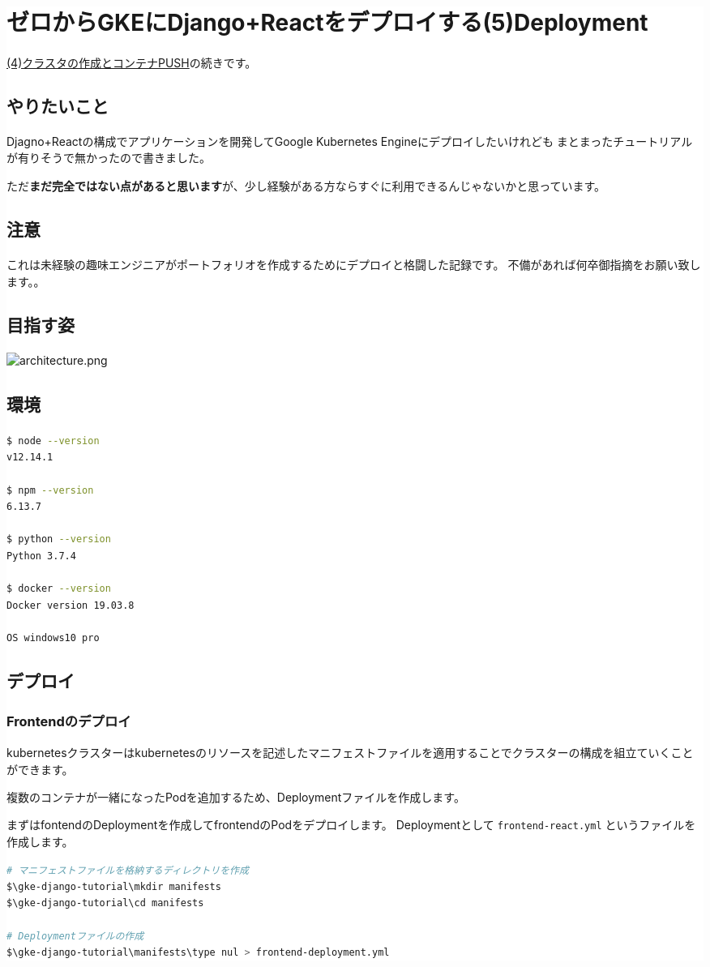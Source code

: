 # ゼロからGKEにDjango+Reactをデプロイする(5)Deployment

[(4)クラスタの作成とコンテナPUSH](https://qiita.com/komedaoic/items/99b5afb169bc5b37472a)の続きです。

## やりたいこと

Djagno+Reactの構成でアプリケーションを開発してGoogle Kubernetes Engineにデプロイしたいけれども
まとまったチュートリアルが有りそうで無かったので書きました。

ただ**まだ完全ではない点があると思います**が、少し経験がある方ならすぐに利用できるんじゃないかと思っています。

## 注意

これは未経験の趣味エンジニアがポートフォリオを作成するためにデプロイと格闘した記録です。
不備があれば何卒御指摘をお願い致します。。

## 目指す姿

![architecture.png](https://qiita-image-store.s3.ap-northeast-1.amazonaws.com/0/224317/e24509e1-5c08-ae2b-76a7-12a9642f45cd.png)

## 環境

``` sh
$ node --version
v12.14.1

$ npm --version
6.13.7

$ python --version
Python 3.7.4

$ docker --version
Docker version 19.03.8

OS windows10 pro
```

## デプロイ

### Frontendのデプロイ

kubernetesクラスターはkubernetesのリソースを記述したマニフェストファイルを適用することでクラスターの構成を組立ていくことができます。

複数のコンテナが一緒になったPodを追加するため、Deploymentファイルを作成します。

まずはfontendのDeploymentを作成してfrontendのPodをデプロイします。
Deploymentとして `frontend-react.yml` というファイルを作成します。

``` sh
# マニフェストファイルを格納するディレクトリを作成
$\gke-django-tutorial\mkdir manifests
$\gke-django-tutorial\cd manifests

# Deploymentファイルの作成
$\gke-django-tutorial\manifests\type nul > frontend-deployment.yml
```
